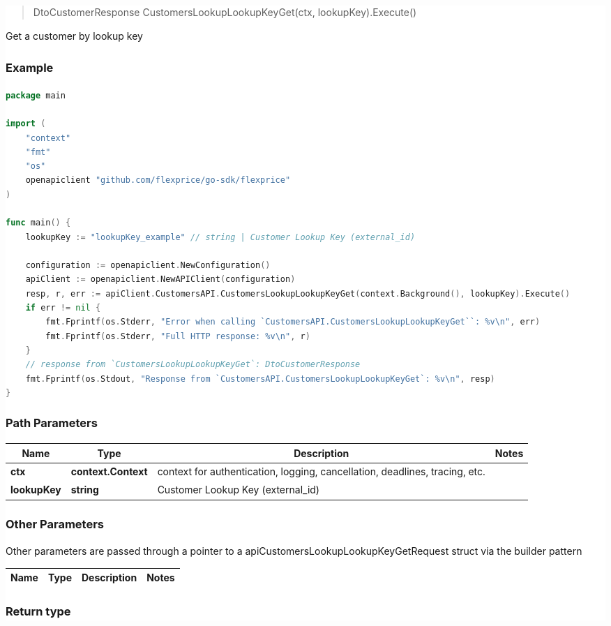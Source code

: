 > DtoCustomerResponse CustomersLookupLookupKeyGet(ctx, lookupKey).Execute()

Get a customer by lookup key



### Example

```go
package main

import (
	"context"
	"fmt"
	"os"
	openapiclient "github.com/flexprice/go-sdk/flexprice"
)

func main() {
	lookupKey := "lookupKey_example" // string | Customer Lookup Key (external_id)

	configuration := openapiclient.NewConfiguration()
	apiClient := openapiclient.NewAPIClient(configuration)
	resp, r, err := apiClient.CustomersAPI.CustomersLookupLookupKeyGet(context.Background(), lookupKey).Execute()
	if err != nil {
		fmt.Fprintf(os.Stderr, "Error when calling `CustomersAPI.CustomersLookupLookupKeyGet``: %v\n", err)
		fmt.Fprintf(os.Stderr, "Full HTTP response: %v\n", r)
	}
	// response from `CustomersLookupLookupKeyGet`: DtoCustomerResponse
	fmt.Fprintf(os.Stdout, "Response from `CustomersAPI.CustomersLookupLookupKeyGet`: %v\n", resp)
}
```

### Path Parameters


Name | Type | Description  | Notes
------------- | ------------- | ------------- | -------------
**ctx** | **context.Context** | context for authentication, logging, cancellation, deadlines, tracing, etc.
**lookupKey** | **string** | Customer Lookup Key (external_id) | 

### Other Parameters

Other parameters are passed through a pointer to a apiCustomersLookupLookupKeyGetRequest struct via the builder pattern


Name | Type | Description  | Notes
------------- | ------------- | ------------- | -------------


### Return type
